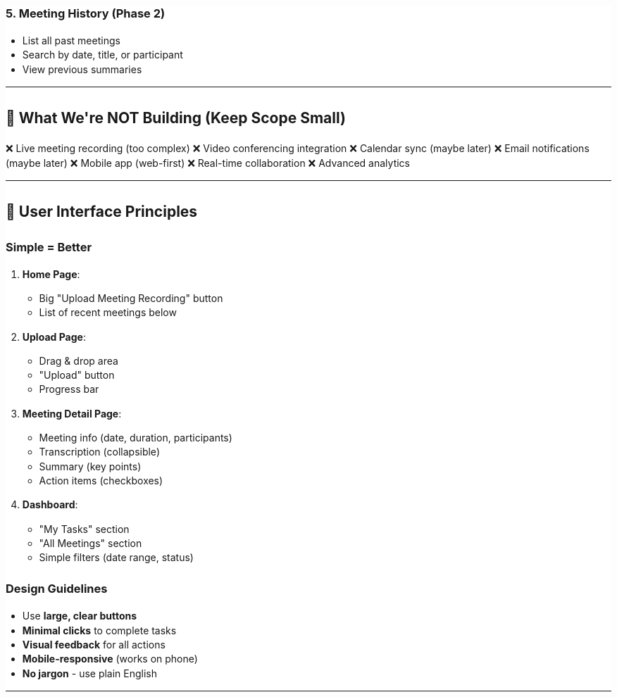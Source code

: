 ### 5. Meeting History (Phase 2)
- List all past meetings
- Search by date, title, or participant
- View previous summaries

---

## 🚫 What We're NOT Building (Keep Scope Small)

❌ Live meeting recording (too complex)
❌ Video conferencing integration
❌ Calendar sync (maybe later)
❌ Email notifications (maybe later)
❌ Mobile app (web-first)
❌ Real-time collaboration
❌ Advanced analytics

---

## 🎨 User Interface Principles

### **Simple = Better**

1. **Home Page**: 
   - Big "Upload Meeting Recording" button
   - List of recent meetings below

2. **Upload Page**:
   - Drag & drop area
   - "Upload" button
   - Progress bar

3. **Meeting Detail Page**:
   - Meeting info (date, duration, participants)
   - Transcription (collapsible)
   - Summary (key points)
   - Action items (checkboxes)

4. **Dashboard**:
   - "My Tasks" section
   - "All Meetings" section
   - Simple filters (date range, status)

### Design Guidelines
- Use **large, clear buttons**
- **Minimal clicks** to complete tasks
- **Visual feedback** for all actions
- **Mobile-responsive** (works on phone)
- **No jargon** - use plain English

---
